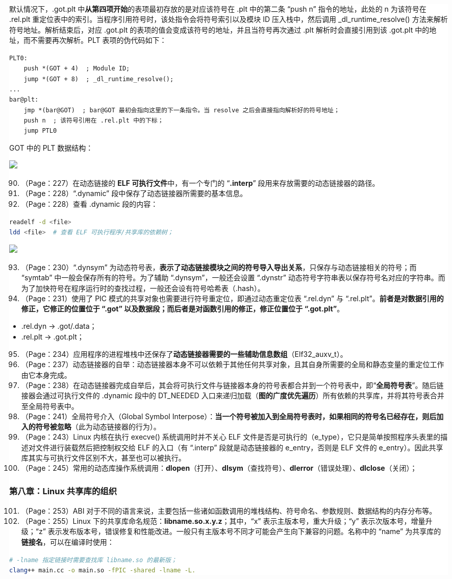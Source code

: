 默认情况下，.got.plt 中**从第四项开始**的表项最初存放的是对应该符号在 .plt 中的第二条 “push n” 指令的地址，此处的 n 为该符号在 .rel.plt 重定位表中的索引。当程序引用符号时，该处指令会将符号索引以及模块 ID 压入栈中，然后调用 _dl_runtime_resolve() 方法来解析符号地址。解析结束后，对应 .got.plt 的表项的值会变成该符号的地址，并且当符号再次通过 .plt 解析时会直接引用到该 .got.plt 中的地址，而不需要再次解析。PLT 表项的伪代码如下：

```text
PLT0:
    push *(GOT + 4)  ; Module ID;
    jump *(GOT + 8)  ; _dl_runtime_resolve();
...
bar@plt:
    jmp *(bar@GOT)  ; bar@GOT 最初会指向这里的下一条指令。当 resolve 之后会直接指向解析好的符号地址；
    push n  ; 该符号引用在 .rel.plt 中的下标；
    jump PTL0
```

GOT 中的 PLT 数据结构：

![](2.png)

90. （Page：227）在动态链接的 **ELF 可执行文件**中，有一个专门的 “**.interp**” 段用来存放需要的动态链接器的路径。
91. （Page：228）“.dynamic” 段中保存了动态链接器所需要的基本信息。
92. （Page：228）查看 .dynamic 段的内容：

```bash
readelf -d <file>
ldd <file>  # 查看 ELF 可执行程序/共享库的依赖树； 
```

![](1.png)

93. （Page：230）“.dynsym” 为动态符号表，**表示了动态链接模块之间的符号导入导出关系**，只保存与动态链接相关的符号；而 “symtab” 中一般会保存所有的符号。为了辅助 “.dynsym”，一般还会设置 “.dynstr” 动态符号字符串表以保存符号名对应的字符串。而为了加快符号在程序运行时的查找过程，一般还会设有符号哈希表（.hash）。
94. （Page：231）使用了 PIC 模式的共享对象也需要进行符号重定位，即通过动态重定位表 “.rel.dyn” 与 “.rel.plt”。**前者是对数据引用的修正，它修正的位置位于 “.got” 以及数据段；而后者是对函数引用的修正，修正位置位于 “.got.plt”**。

* .rel.dyn -> .got/.data；
* .rel.plt -> .got.plt；

95. （Page：234）应用程序的进程堆栈中还保存了**动态链接器需要的一些辅助信息数组**（Elf32_auxv_t）。
96. （Page：237）动态链接器的自举：动态链接器本身不可以依赖于其他任何共享对象，且其自身所需要的全局和静态变量的重定位工作由它本身完成。
97. （Page：238）在动态链接器完成自举后，其会将可执行文件与链接器本身的符号表都合并到一个符号表中，即“**全局符号表**”。随后链接器会通过可执行文件的 .dynamic 段中的 DT_NEEDED 入口来递归加载（**图的广度优先遍历**）所有依赖的共享库，并将其符号表合并至全局符号表中。
98. （Page：241）全局符号介入（Global Symbol Interpose）：**当一个符号被加入到全局符号表时，如果相同的符号名已经存在，则后加入的符号被忽略**（此为动态链接器的行为）。
99. （Page：243）Linux 内核在执行 execve() 系统调用时并不关心 ELF 文件是否是可执行的（e_type），它只是简单按照程序头表里的描述对文件进行装载然后把控制权交给 ELF 的入口（有 “.interp” 段就是动态链接器的 e_entry，否则是 ELF 文件的 e_entry）。因此共享库其实与可执行文件区别不大，甚至也可以被执行。
100. （Page：245）常用的动态库操作系统调用：**dlopen**（打开）、**dlsym**（查找符号）、**dlerror**（错误处理）、**dlclose**（关闭）；

### 第八章：Linux 共享库的组织

101. （Page：253）ABI 对于不同的语言来说，主要包括一些诸如函数调用的堆栈结构、符号命名、参数规则、数据结构的内存分布等。
102. （Page：255）Linux 下的共享库命名规范：**libname.so.x.y.z**；其中，“x” 表示主版本号，重大升级；“y” 表示次版本号，增量升级；“z” 表示发布版本号，错误修复和性能改进。一般只有主版本号不同才可能会产生向下兼容的问题。名称中的 “name” 为共享库的**链接名**，可以在编译时使用：

```bash
# -lname 指定链接时需要查找库 libname.so 的最新版；
clang++ main.cc -o main.so -fPIC -shared -lname -L. 
```
